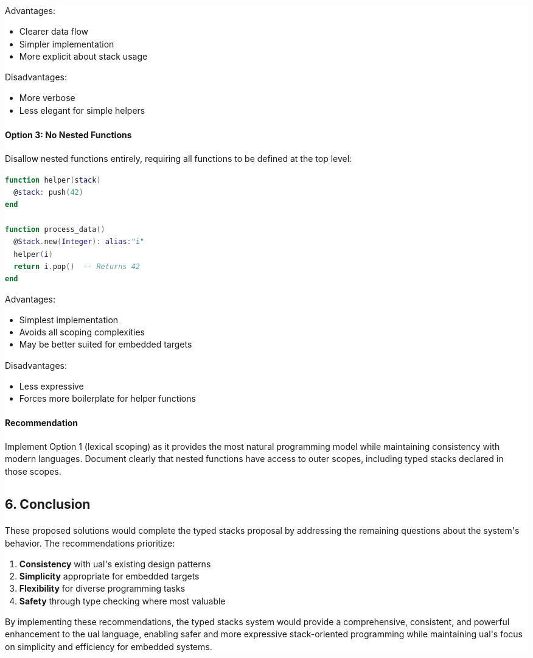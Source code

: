 Advantages:
- Clearer data flow
- Simpler implementation
- More explicit about stack usage

Disadvantages:
- More verbose
- Less elegant for simple helpers

#### Option 3: No Nested Functions
Disallow nested functions entirely, requiring all functions to be defined at the top level:

```lua
function helper(stack)
  @stack: push(42)
end

function process_data()
  @Stack.new(Integer): alias:"i"
  helper(i)
  return i.pop()  -- Returns 42
end
```

Advantages:
- Simplest implementation
- Avoids all scoping complexities
- May be better suited for embedded targets

Disadvantages:
- Less expressive
- Forces more boilerplate for helper functions

#### Recommendation
Implement Option 1 (lexical scoping) as it provides the most natural programming model while maintaining consistency with modern languages. Document clearly that nested functions have access to outer scopes, including typed stacks declared in those scopes.

## 6. Conclusion

These proposed solutions would complete the typed stacks proposal by addressing the remaining questions about the system's behavior. The recommendations prioritize:

1. **Consistency** with ual's existing design patterns
2. **Simplicity** appropriate for embedded targets
3. **Flexibility** for diverse programming tasks
4. **Safety** through type checking where most valuable

By implementing these recommendations, the typed stacks system would provide a comprehensive, consistent, and powerful enhancement to the ual language, enabling safer and more expressive stack-oriented programming while maintaining ual's focus on simplicity and efficiency for embedded systems.
